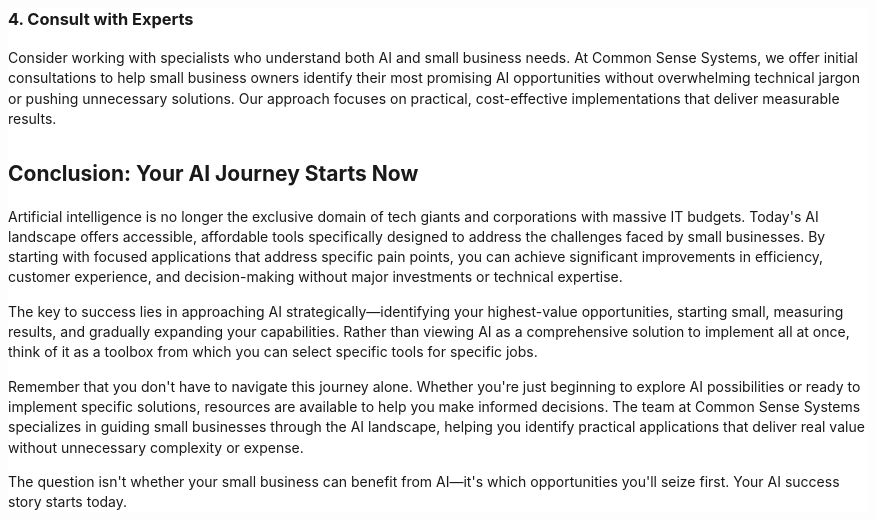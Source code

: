 ### 4. Consult with Experts

Consider working with specialists who understand both AI and small business needs. At Common Sense Systems, we offer initial consultations to help small business owners identify their most promising AI opportunities without overwhelming technical jargon or pushing unnecessary solutions. Our approach focuses on practical, cost-effective implementations that deliver measurable results.

## Conclusion: Your AI Journey Starts Now

Artificial intelligence is no longer the exclusive domain of tech giants and corporations with massive IT budgets. Today's AI landscape offers accessible, affordable tools specifically designed to address the challenges faced by small businesses. By starting with focused applications that address specific pain points, you can achieve significant improvements in efficiency, customer experience, and decision-making without major investments or technical expertise.

The key to success lies in approaching AI strategically—identifying your highest-value opportunities, starting small, measuring results, and gradually expanding your capabilities. Rather than viewing AI as a comprehensive solution to implement all at once, think of it as a toolbox from which you can select specific tools for specific jobs.

Remember that you don't have to navigate this journey alone. Whether you're just beginning to explore AI possibilities or ready to implement specific solutions, resources are available to help you make informed decisions. The team at Common Sense Systems specializes in guiding small businesses through the AI landscape, helping you identify practical applications that deliver real value without unnecessary complexity or expense.

The question isn't whether your small business can benefit from AI—it's which opportunities you'll seize first. Your AI success story starts today.